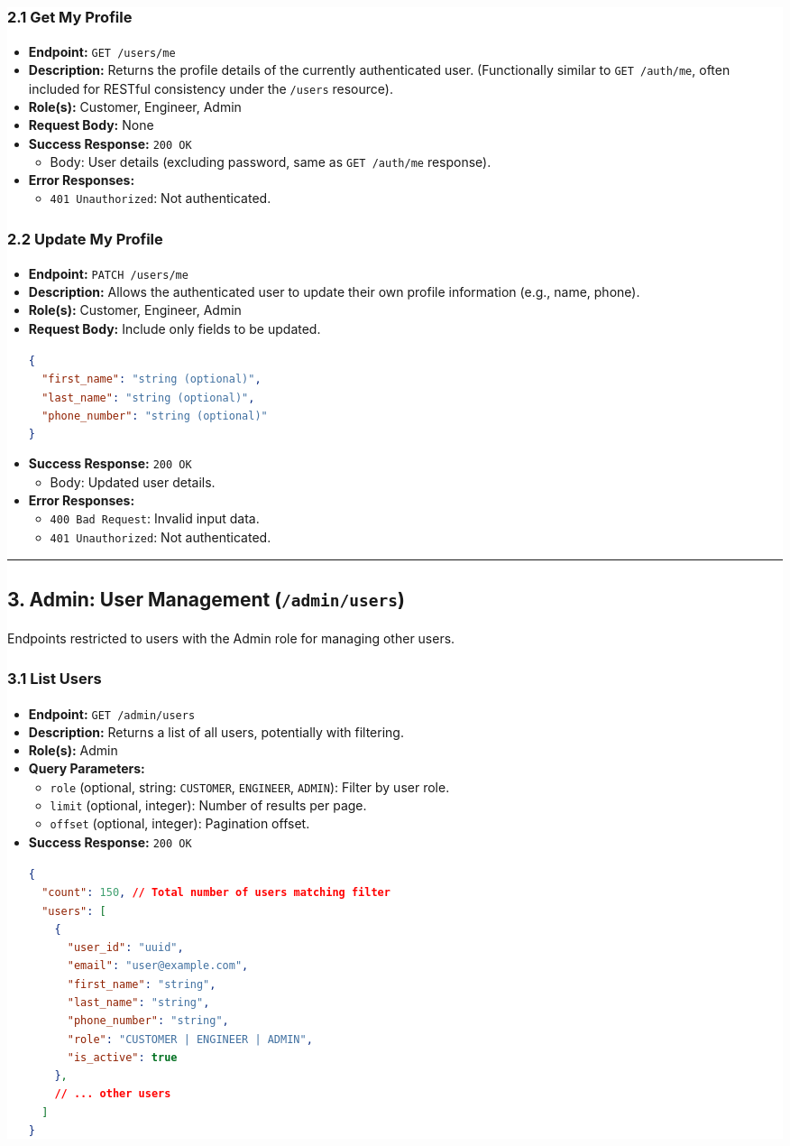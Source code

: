 ### 2.1 Get My Profile

*   **Endpoint:** `GET /users/me`
*   **Description:** Returns the profile details of the currently authenticated user. (Functionally similar to `GET /auth/me`, often included for RESTful consistency under the `/users` resource).
*   **Role(s):** Customer, Engineer, Admin
*   **Request Body:** None
*   **Success Response:** `200 OK`
    *   Body: User details (excluding password, same as `GET /auth/me` response).
*   **Error Responses:**
    *   `401 Unauthorized`: Not authenticated.

### 2.2 Update My Profile

*   **Endpoint:** `PATCH /users/me`
*   **Description:** Allows the authenticated user to update their own profile information (e.g., name, phone).
*   **Role(s):** Customer, Engineer, Admin
*   **Request Body:** Include only fields to be updated.
    ```json
    {
      "first_name": "string (optional)",
      "last_name": "string (optional)",
      "phone_number": "string (optional)"
    }
    ```
*   **Success Response:** `200 OK`
    *   Body: Updated user details.
*   **Error Responses:**
    *   `400 Bad Request`: Invalid input data.
    *   `401 Unauthorized`: Not authenticated.

---

## 3. Admin: User Management (`/admin/users`)

Endpoints restricted to users with the Admin role for managing other users.

### 3.1 List Users

*   **Endpoint:** `GET /admin/users`
*   **Description:** Returns a list of all users, potentially with filtering.
*   **Role(s):** Admin
*   **Query Parameters:**
    *   `role` (optional, string: `CUSTOMER`, `ENGINEER`, `ADMIN`): Filter by user role.
    *   `limit` (optional, integer): Number of results per page.
    *   `offset` (optional, integer): Pagination offset.
*   **Success Response:** `200 OK`
    ```json
    {
      "count": 150, // Total number of users matching filter
      "users": [
        {
          "user_id": "uuid",
          "email": "user@example.com",
          "first_name": "string",
          "last_name": "string",
          "phone_number": "string",
          "role": "CUSTOMER | ENGINEER | ADMIN",
          "is_active": true
        },
        // ... other users
      ]
    }